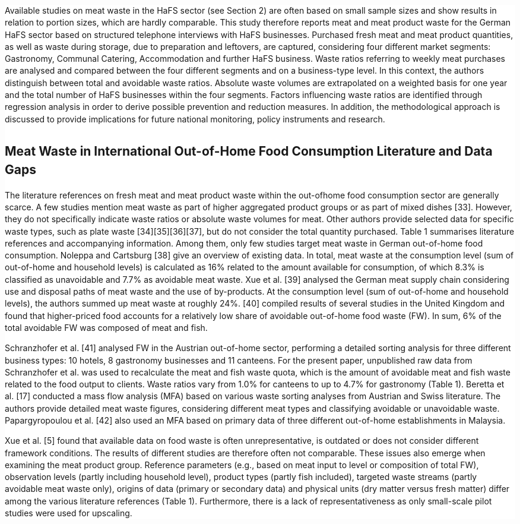 Available studies on meat waste in the HaFS sector (see Section 2) are often based on small sample sizes and show results in relation to portion sizes, which are hardly comparable. This study therefore reports meat and meat product waste for the German HaFS sector based on structured telephone interviews with HaFS businesses. Purchased fresh meat and meat product quantities, as well as waste during storage, due to preparation and leftovers, are captured, considering four different market segments: Gastronomy, Communal Catering, Accommodation and further HaFS business. Waste ratios referring to weekly meat purchases are analysed and compared between the four different segments and on a business-type level. In this context, the authors distinguish between total and avoidable waste ratios. Absolute waste volumes are extrapolated on a weighted basis for one year and the total number of HaFS businesses within the four segments. Factors influencing waste ratios are identified through regression analysis in order to derive possible prevention and reduction measures. In addition, the methodological approach is discussed to provide implications for future national monitoring, policy instruments and research.


## Meat Waste in International Out-of-Home Food Consumption Literature and Data Gaps

The literature references on fresh meat and meat product waste within the out-ofhome food consumption sector are generally scarce. A few studies mention meat waste as part of higher aggregated product groups or as part of mixed dishes [33]. However, they do not specifically indicate waste ratios or absolute waste volumes for meat. Other authors provide selected data for specific waste types, such as plate waste [34][35][36][37], but do not consider the total quantity purchased. Table 1 summarises literature references and accompanying information. Among them, only few studies target meat waste in German out-of-home food consumption. Noleppa and Cartsburg [38] give an overview of existing data. In total, meat waste at the consumption level (sum of out-of-home and household levels) is calculated as 16% related to the amount available for consumption, of which 8.3% is classified as unavoidable and 7.7% as avoidable meat waste. Xue et al. [39] analysed the German meat supply chain considering use and disposal paths of meat waste and the use of by-products. At the consumption level (sum of out-of-home and household levels), the authors summed up meat waste at roughly 24%.  [40] compiled results of several studies in the United Kingdom and found that higher-priced food accounts for a relatively low share of avoidable out-of-home food waste (FW). In sum, 6% of the total avoidable FW was composed of meat and fish.

Schranzhofer et al. [41] analysed FW in the Austrian out-of-home sector, performing a detailed sorting analysis for three different business types: 10 hotels, 8 gastronomy businesses and 11 canteens. For the present paper, unpublished raw data from Schranzhofer et al. was used to recalculate the meat and fish waste quota, which is the amount of avoidable meat and fish waste related to the food output to clients. Waste ratios vary from 1.0% for canteens to up to 4.7% for gastronomy (Table 1). Beretta et al. [17] conducted a mass flow analysis (MFA) based on various waste sorting analyses from Austrian and Swiss literature. The authors provide detailed meat waste figures, considering different meat types and classifying avoidable or unavoidable waste. Papargyropoulou et al. [42] also used an MFA based on primary data of three different out-of-home establishments in Malaysia.

Xue et al. [5] found that available data on food waste is often unrepresentative, is outdated or does not consider different framework conditions. The results of different studies are therefore often not comparable. These issues also emerge when examining the meat product group. Reference parameters (e.g., based on meat input to level or composition of total FW), observation levels (partly including household level), product types (partly fish included), targeted waste streams (partly avoidable meat waste only), origins of data (primary or secondary data) and physical units (dry matter versus fresh matter) differ among the various literature references (Table 1). Furthermore, there is a lack of representativeness as only small-scale pilot studies were used for upscaling.
